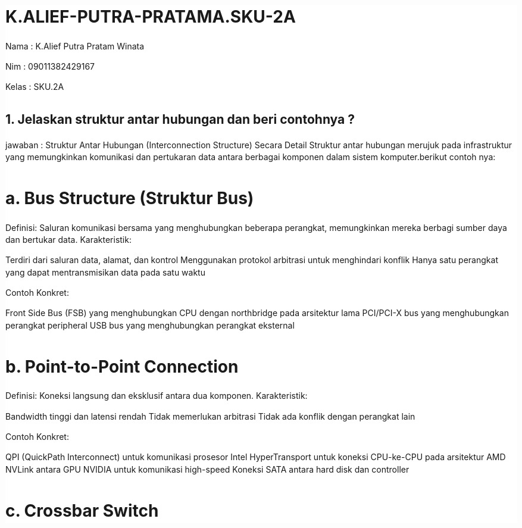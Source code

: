 # K.ALIEF-PUTRA-PRATAMA.SKU-2A

Nama : K.Alief Putra Pratam Winata

Nim  : 09011382429167

Kelas : SKU.2A


## 1. Jelaskan struktur antar hubungan dan beri contohnya ?
jawaban : Struktur Antar Hubungan (Interconnection Structure) Secara Detail
Struktur antar hubungan merujuk pada infrastruktur yang memungkinkan komunikasi dan pertukaran data antara berbagai komponen dalam sistem komputer.berikut contoh nya:

# a. Bus Structure (Struktur Bus) 

Definisi: Saluran komunikasi bersama yang menghubungkan beberapa perangkat, memungkinkan mereka berbagi sumber daya dan bertukar data.
Karakteristik:

Terdiri dari saluran data, alamat, dan kontrol
Menggunakan protokol arbitrasi untuk menghindari konflik
Hanya satu perangkat yang dapat mentransmisikan data pada satu waktu


Contoh Konkret:

Front Side Bus (FSB) yang menghubungkan CPU dengan northbridge pada arsitektur lama
PCI/PCI-X bus yang menghubungkan perangkat peripheral
USB bus yang menghubungkan perangkat eksternal



# b. Point-to-Point Connection

Definisi: Koneksi langsung dan eksklusif antara dua komponen.
Karakteristik:

Bandwidth tinggi dan latensi rendah
Tidak memerlukan arbitrasi
Tidak ada konflik dengan perangkat lain


Contoh Konkret:

QPI (QuickPath Interconnect) untuk komunikasi prosesor Intel
HyperTransport untuk koneksi CPU-ke-CPU pada arsitektur AMD
NVLink antara GPU NVIDIA untuk komunikasi high-speed
Koneksi SATA antara hard disk dan controller



# c. Crossbar Switch
